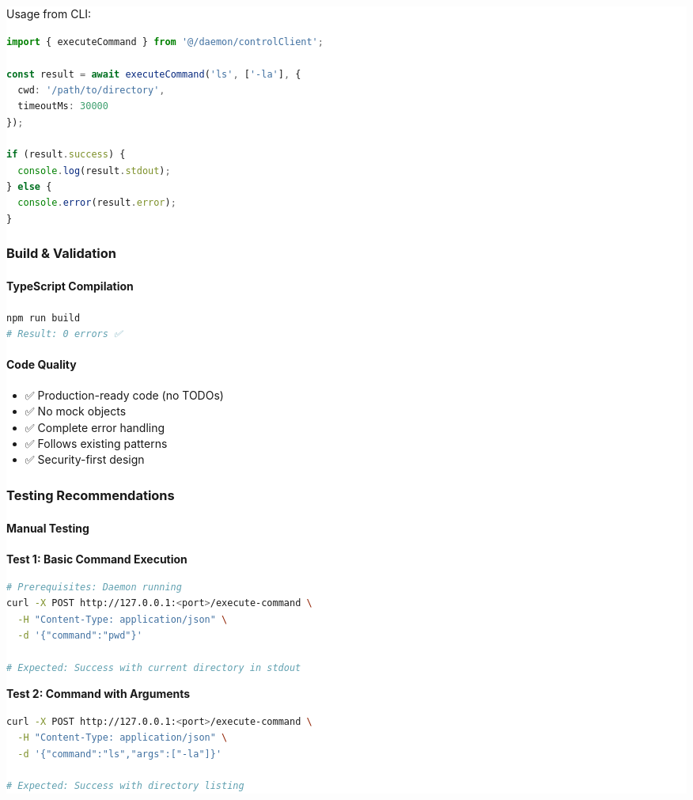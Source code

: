 Usage from CLI:
```typescript
import { executeCommand } from '@/daemon/controlClient';

const result = await executeCommand('ls', ['-la'], {
  cwd: '/path/to/directory',
  timeoutMs: 30000
});

if (result.success) {
  console.log(result.stdout);
} else {
  console.error(result.error);
}
```

### Build & Validation

#### TypeScript Compilation
```bash
npm run build
# Result: 0 errors ✅
```

#### Code Quality
- ✅ Production-ready code (no TODOs)
- ✅ No mock objects
- ✅ Complete error handling
- ✅ Follows existing patterns
- ✅ Security-first design

### Testing Recommendations

#### Manual Testing

**Test 1: Basic Command Execution**
```bash
# Prerequisites: Daemon running
curl -X POST http://127.0.0.1:<port>/execute-command \
  -H "Content-Type: application/json" \
  -d '{"command":"pwd"}'

# Expected: Success with current directory in stdout
```

**Test 2: Command with Arguments**
```bash
curl -X POST http://127.0.0.1:<port>/execute-command \
  -H "Content-Type: application/json" \
  -d '{"command":"ls","args":["-la"]}'

# Expected: Success with directory listing
```
